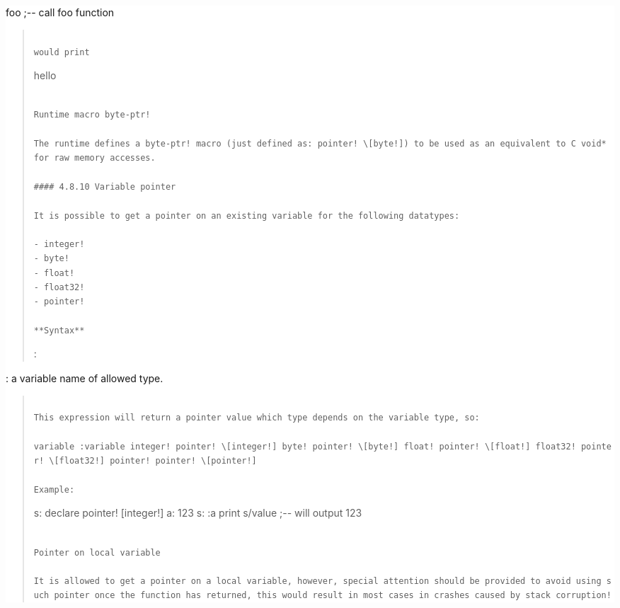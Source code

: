 foo                                    ;-- call foo function
> ```
> 
> would print
> 
> ```
> hello
> ```
> 
> Runtime macro byte-ptr!
> 
> The runtime defines a byte-ptr! macro (just defined as: pointer! \[byte!]) to be used as an equivalent to C void* for raw memory accesses.
> 
> #### 4.8.10 Variable pointer
> 
> It is possible to get a pointer on an existing variable for the following datatypes:
> 
> - integer!
> - byte!
> - float!
> - float32!
> - pointer!
> 
> **Syntax**
> 
> ```
> :<variable>

<variable> : a variable name of allowed type.
> ```
> 
> This expression will return a pointer value which type depends on the variable type, so:
> 
> variable :variable integer! pointer! \[integer!] byte! pointer! \[byte!] float! pointer! \[float!] float32! pointer! \[float32!] pointer! pointer! \[pointer!]
> 
> Example:
> 
> ```
> s: declare pointer! [integer!]
a: 123
s: :a
print s/value       ;-- will output 123
> ```
> 
> Pointer on local variable
> 
> It is allowed to get a pointer on a local variable, however, special attention should be provided to avoid using such pointer once the function has returned, this would result in most cases in crashes caused by stack corruption!
